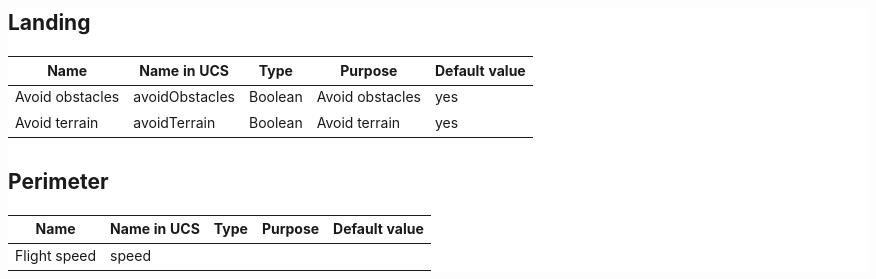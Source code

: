 <a name="landing"></a><h2>Landing</h2>
<table><colgroup><col /><col /><col /><col /><col /></colgroup>
<thead>
<tr style="height: 20px;">
<th style="height: 20px;" tabindex="0" scope="col" data-column="0">
<div>Name</div>
</th>
<th style="height: 20px;" tabindex="0" colspan="1" scope="col" data-column="1">
<div>Name in UCS</div>
</th>
<th style="height: 20px;" tabindex="0" colspan="1" scope="col" data-column="2">
<div>Type</div>
</th>
<th style="height: 20px;" tabindex="0" scope="col" data-column="3">
<div>Purpose</div>
</th>
<th style="height: 20px;" tabindex="0" colspan="1" scope="col" data-column="4">
<div>Default value</div>
</th>
</tr>
</thead>
<tbody>
<tr style="height: 20px;">
<td style="height: 20px;" colspan="1">Avoid obstacles</td>
<td style="height: 20px;" colspan="1">avoidObstacles</td>
<td style="height: 20px;" colspan="1">Boolean</td>
<td style="height: 20px;" colspan="1">Avoid obstacles</td>
<td style="height: 20px;" colspan="1">yes</td>
</tr>
<tr style="height: 20px;">
<td style="height: 20px;" colspan="1">Avoid terrain</td>
<td style="height: 20px;" colspan="1">avoidTerrain</td>
<td style="height: 20px;" colspan="1">Boolean</td>
<td style="height: 20px;" colspan="1">Avoid terrain</td>
<td style="height: 20px;" colspan="1">yes</td>
</tr>
</tbody>
</table>

<a name="perimeter"></a><h2>Perimeter</h2>
<table>
<thead>
<tr>
<th tabindex="0" scope="col" data-column="0">
<div>Name</div>
</th>
<th tabindex="0" colspan="1" scope="col" data-column="1">
<div>Name in UCS</div>
</th>
<th tabindex="0" colspan="1" scope="col" data-column="2">
<div>Type</div>
</th>
<th tabindex="0" scope="col" data-column="3">
<div>Purpose</div>
</th>
<th tabindex="0" colspan="1" scope="col" data-column="4">
<div>Default value</div>
</th>
</tr>
</thead>
<tbody>
<tr>
<td>Flight speed</td>
<td colspan="1">speed</td>